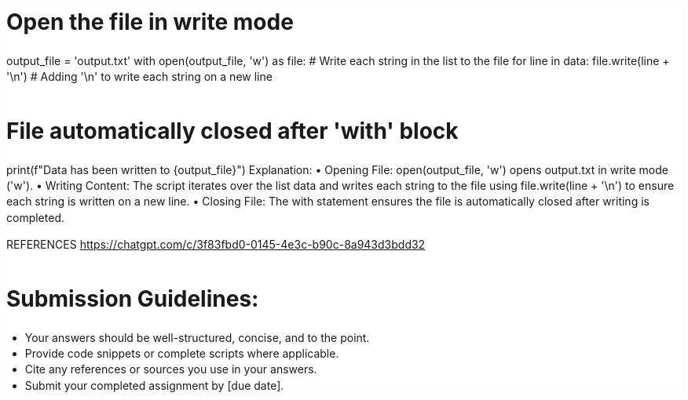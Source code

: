 # Open the file in write mode
output_file = 'output.txt'
with open(output_file, 'w') as file:
    # Write each string in the list to the file
    for line in data:
        file.write(line + '\n')  # Adding '\n' to write each string on a new line

# File automatically closed after 'with' block
print(f"Data has been written to {output_file}")
Explanation:
•	Opening File: open(output_file, 'w') opens output.txt in write mode ('w').
•	Writing Content: The script iterates over the list data and writes each string to the file using file.write(line + '\n') to ensure each string is written on a new line.
•	Closing File: The with statement ensures the file is automatically closed after writing is completed.

REFERENCES
https://chatgpt.com/c/3f83fbd0-0145-4e3c-b90c-8a943d3bdd32
# Submission Guidelines:
- Your answers should be well-structured, concise, and to the point.
- Provide code snippets or complete scripts where applicable.
- Cite any references or sources you use in your answers.
- Submit your completed assignment by [due date].



